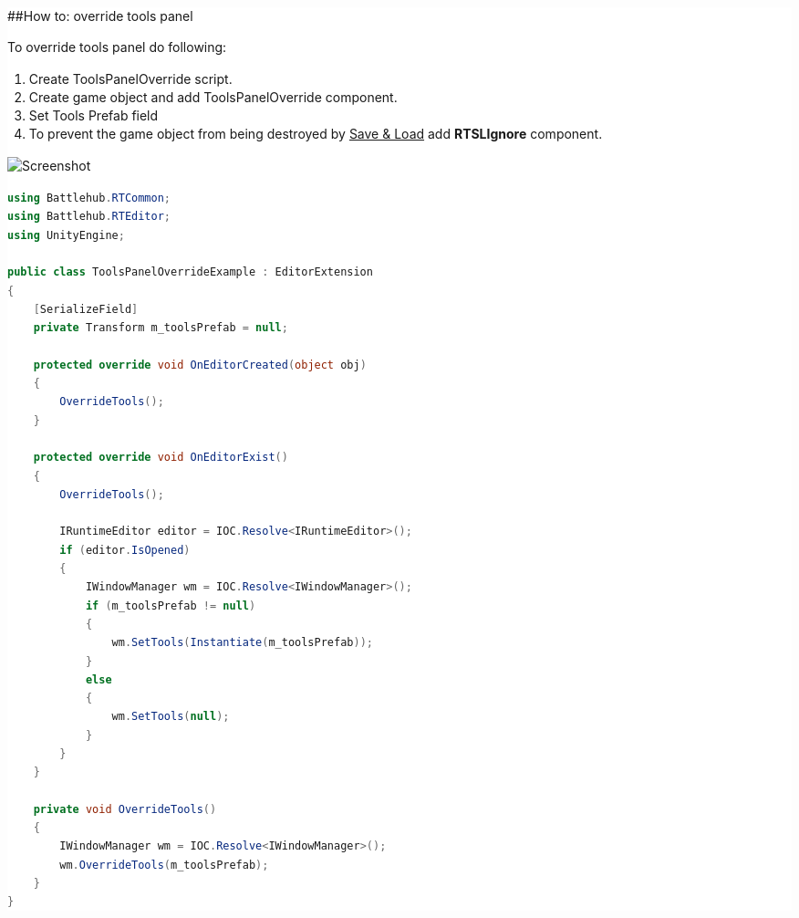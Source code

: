 ##How to: override tools panel

To override tools panel do following:

1. Create ToolsPanelOverride script.
2. Create game object and add ToolsPanelOverride component.
3. Set Tools Prefab field
4. To prevent the game object from being destroyed by [Save & Load](save-load.md) add __RTSLIgnore__ component.

![Screenshot](~/resources/img/rteditor/window-manager/tools-override.png)

``` C# 
using Battlehub.RTCommon;
using Battlehub.RTEditor;
using UnityEngine;

public class ToolsPanelOverrideExample : EditorExtension
{
    [SerializeField]
    private Transform m_toolsPrefab = null;

    protected override void OnEditorCreated(object obj)
    {
        OverrideTools();
    }

    protected override void OnEditorExist()
    {
        OverrideTools();

        IRuntimeEditor editor = IOC.Resolve<IRuntimeEditor>();
        if (editor.IsOpened)
        {
            IWindowManager wm = IOC.Resolve<IWindowManager>();
            if (m_toolsPrefab != null)
            {
                wm.SetTools(Instantiate(m_toolsPrefab));
            }
            else
            {
                wm.SetTools(null);
            }
        }
    }

    private void OverrideTools()
    {
        IWindowManager wm = IOC.Resolve<IWindowManager>();
        wm.OverrideTools(m_toolsPrefab);
    }
}
```

